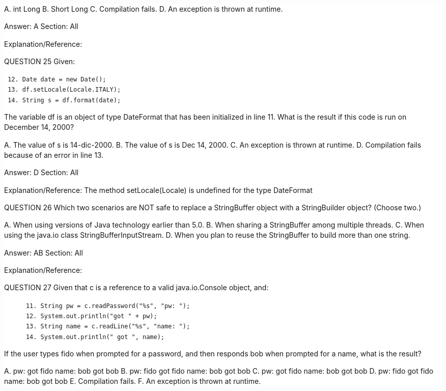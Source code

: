 A. int Long
B. Short Long
C. Compilation fails.
D. An exception is thrown at runtime.

Answer: A
Section: All

Explanation/Reference:

QUESTION 25
Given:

     12. Date date = new Date();
     13. df.setLocale(Locale.ITALY);
     14. String s = df.format(date);
   
The variable df is an object of type DateFormat that has been initialized in line 11.
What is the result if this code is run on December 14, 2000?

A. The value of s is 14-dic-2000.
B. The value of s is Dec 14, 2000.
C. An exception is thrown at runtime.
D. Compilation fails because of an error in line 13.

Answer: D
Section: All

Explanation/Reference:
 The method setLocale(Locale) is undefined for the type DateFormat

QUESTION 26
Which two scenarios are NOT safe to replace a StringBuffer object with a StringBuilder object? (Choose two.)

A. When using versions of Java technology earlier than 5.0.
B. When sharing a StringBuffer among multiple threads.
C. When using the java.io class StringBufferInputStream.
D. When you plan to reuse the StringBuffer to build more than one string.

Answer: AB
Section: All

Explanation/Reference:

QUESTION 27
Given that c is a reference to a valid java.io.Console object, and:

          11. String pw = c.readPassword("%s", "pw: ");
          12. System.out.println("got " + pw);
          13. String name = c.readLine("%s", "name: ");
          14. System.out.println(" got ", name);

If the user types fido when prompted for a password, and then responds bob when prompted for a name, what is the result?

A. pw: got fido name: bob got bob
B. pw: fido got fido name: bob got bob
C. pw: got fido name: bob got bob
D. pw: fido got fido name: bob got bob
E. Compilation fails.
F. An exception is thrown at runtime.
